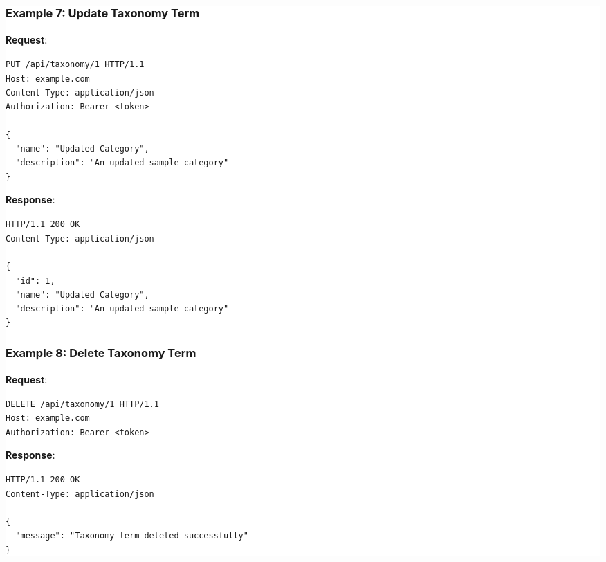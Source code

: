 ### Example 7: Update Taxonomy Term

**Request**:
```http
PUT /api/taxonomy/1 HTTP/1.1
Host: example.com
Content-Type: application/json
Authorization: Bearer <token>

{
  "name": "Updated Category",
  "description": "An updated sample category"
}
```

**Response**:
```http
HTTP/1.1 200 OK
Content-Type: application/json

{
  "id": 1,
  "name": "Updated Category",
  "description": "An updated sample category"
}
```

### Example 8: Delete Taxonomy Term

**Request**:
```http
DELETE /api/taxonomy/1 HTTP/1.1
Host: example.com
Authorization: Bearer <token>
```

**Response**:
```http
HTTP/1.1 200 OK
Content-Type: application/json

{
  "message": "Taxonomy term deleted successfully"
}
```
